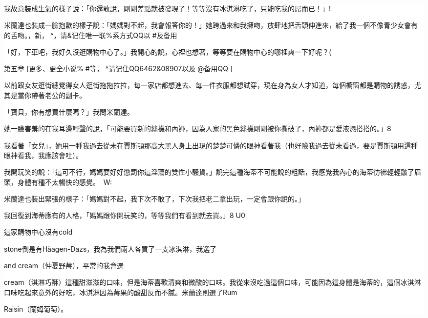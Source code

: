 


我故意裝成生氣的樣子說：「你還敢說，剛剛差點就被發現了！等等沒有冰淇淋吃了，只能吃我的屌而已！」!





米蘭達也裝成一臉抱歉的樣子說：「媽媽對不起，我會報答你的！」她跨過來和我擁吻，放肆地把舌頭伸進來，給了我一個不像青少女會有的舌吻。，新， ^，请&记住唯一联%系方式QQ以 #及备用





「好，下車吧，我好久沒逛購物中心了。」我開心的說，心裡也想著，等等要在購物中心的哪裡爽一下好呢？(





第五章 [更多、更全小说% #等， ^请记住QQ6462&08907以及 @备用QQ ]









以前跟女友逛街總覺得女人逛街拖拖拉拉，每一家店都想進去、每一件衣服都想試穿，現在身為女人才知道，每個櫥窗都是購物的誘惑，尤其是當你帶著老公的副卡。



「寶貝，你有想買什麼嗎？」我問米蘭達。





她一臉害羞的在我耳邊輕聲的說，「可能要買新的絲襪和內褲，因為人家的黑色絲襪剛剛被你撕破了，內褲都是愛液濕搭搭的。」8





我看著「女兒」，她用一種我過去從未在賈斯頓那高大黑人身上出現的楚楚可憐的眼神看著我（也好險我過去從未看過，要是賈斯頓用這種眼神看我，我應該會吐）。





我開玩笑的說：「這可不行，媽媽要好好懲罰你這淫蕩的雙性小騷貨。」說完這種海蒂不可能說的粗話，我感覺我內心的海蒂彷彿輕輕皺了眉頭，身體有種不太暢快的感覺。  W:





米蘭達也裝出緊張的樣子：「媽媽對不起，我下次不敢了，下次我把老二拿出玩，一定會跟你說的。」



我回復到海蒂應有的人格，「媽媽跟你開玩笑的，等等我們有看到就去買。」8 U0





這家購物中心沒有cold

stone倒是有Häagen-Dazs，我為我們兩人各買了一支冰淇淋，我選了

and cream（仲夏野莓），平常的我會選

cream（淇淋巧酥）這種甜滋滋的口味，但是海蒂喜歡清爽和微酸的口味。我從來沒吃過這個口味，可能因為這身體是海蒂的，這個冰淇淋口味吃起來意外的好吃，冰淇淋因為莓果的酸甜反而不膩。米蘭達則選了Rum

Raisin（蘭姆葡萄）。
